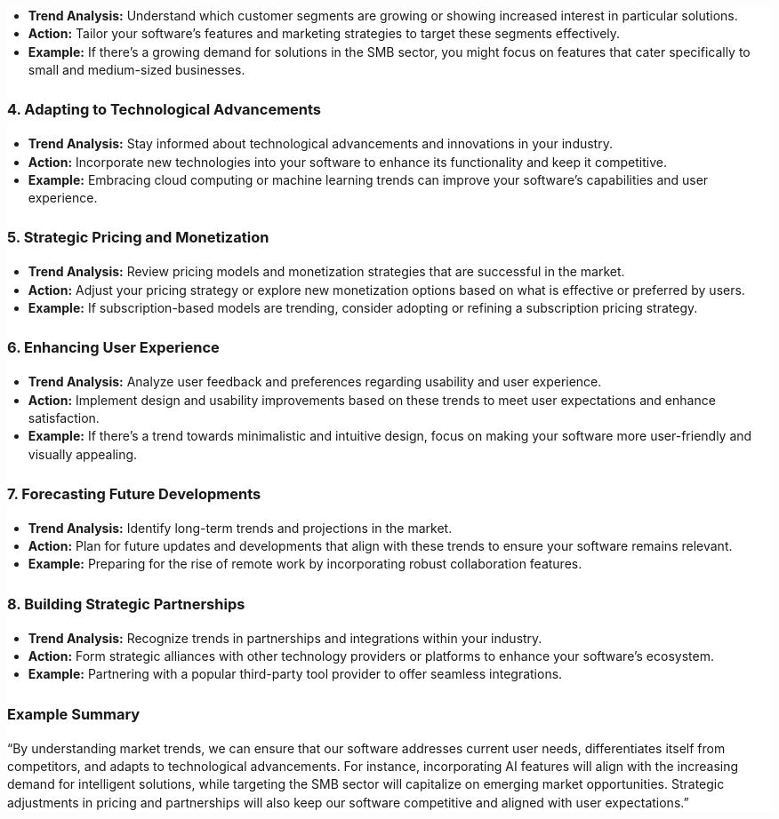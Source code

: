 - **Trend Analysis:** Understand which customer segments are growing or showing increased interest in particular solutions.
- **Action:** Tailor your software’s features and marketing strategies to target these segments effectively.
- **Example:** If there’s a growing demand for solutions in the SMB sector, you might focus on features that cater specifically to small and medium-sized businesses.

### 4. **Adapting to Technological Advancements**

- **Trend Analysis:** Stay informed about technological advancements and innovations in your industry.
- **Action:** Incorporate new technologies into your software to enhance its functionality and keep it competitive.
- **Example:** Embracing cloud computing or machine learning trends can improve your software’s capabilities and user experience.

### 5. **Strategic Pricing and Monetization**

- **Trend Analysis:** Review pricing models and monetization strategies that are successful in the market.
- **Action:** Adjust your pricing strategy or explore new monetization options based on what is effective or preferred by users.
- **Example:** If subscription-based models are trending, consider adopting or refining a subscription pricing strategy.

### 6. **Enhancing User Experience**

- **Trend Analysis:** Analyze user feedback and preferences regarding usability and user experience.
- **Action:** Implement design and usability improvements based on these trends to meet user expectations and enhance satisfaction.
- **Example:** If there’s a trend towards minimalistic and intuitive design, focus on making your software more user-friendly and visually appealing.

### 7. **Forecasting Future Developments**

- **Trend Analysis:** Identify long-term trends and projections in the market.
- **Action:** Plan for future updates and developments that align with these trends to ensure your software remains relevant.
- **Example:** Preparing for the rise of remote work by incorporating robust collaboration features.

### 8. **Building Strategic Partnerships**

- **Trend Analysis:** Recognize trends in partnerships and integrations within your industry.
- **Action:** Form strategic alliances with other technology providers or platforms to enhance your software’s ecosystem.
- **Example:** Partnering with a popular third-party tool provider to offer seamless integrations.

### Example Summary

“By understanding market trends, we can ensure that our software addresses current user needs, differentiates itself from competitors, and adapts to technological advancements. For instance, incorporating AI features will align with the increasing demand for intelligent solutions, while targeting the SMB sector will capitalize on emerging market opportunities. Strategic adjustments in pricing and partnerships will also keep our software competitive and aligned with user expectations.”

